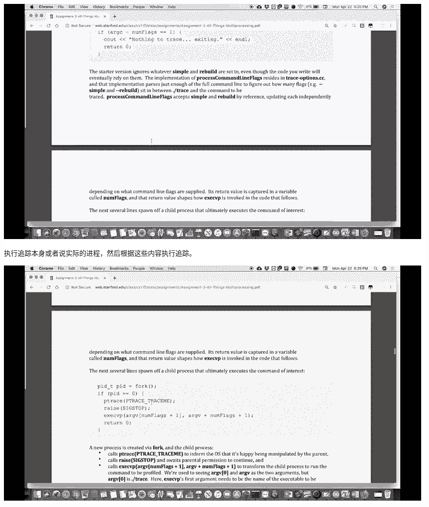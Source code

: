 ![](img/4aaf83bd6fe015b6bc46385fddf81dff_94.png)

执行追踪本身或者说实际的进程，然后根据这些内容执行追踪。

![](img/4aaf83bd6fe015b6bc46385fddf81dff_96.png)
